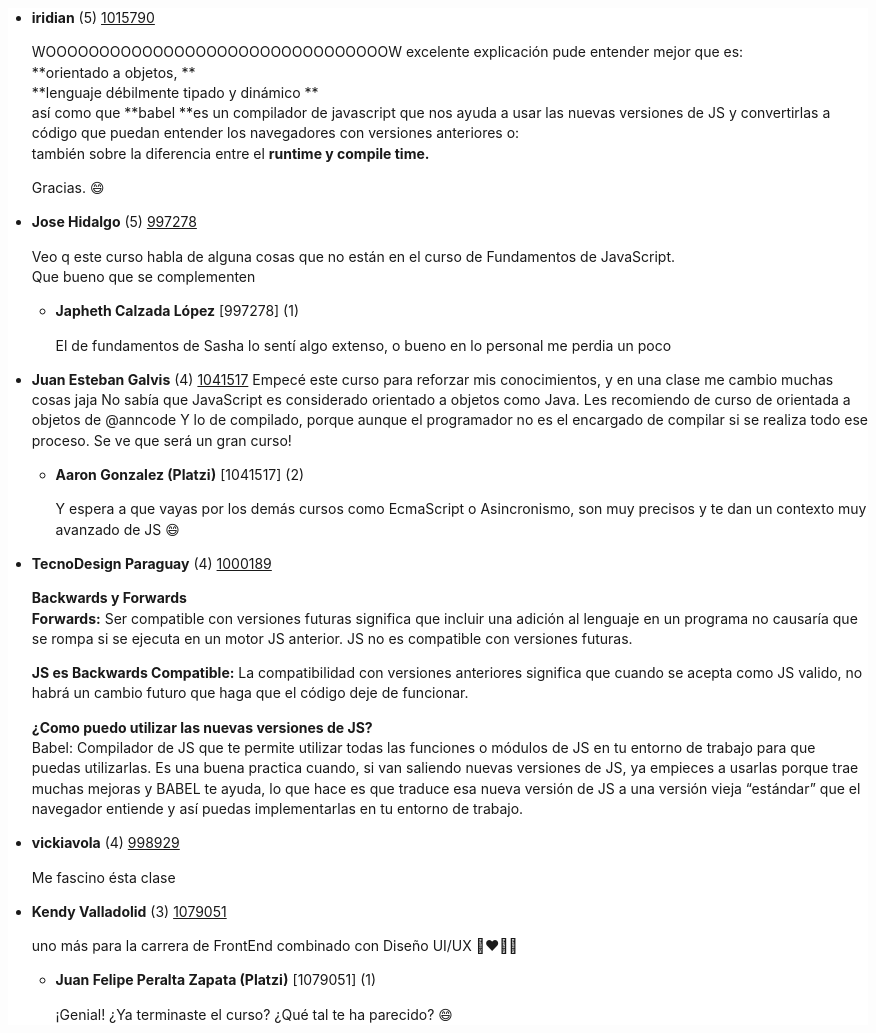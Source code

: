 * **iridian** (5) [1015790](https://platzi.com/comentario/1015790/) 

	WOOOOOOOOOOOOOOOOOOOOOOOOOOOOOOOOW excelente explicación pude entender mejor que es:  
	**orientado a objetos, **  
	**lenguaje débilmente tipado y dinámico **  
	así como que **babel **es un compilador de javascript que nos ayuda a usar las nuevas versiones de JS y convertirlas a código que puedan entender los navegadores con versiones anteriores o:  
	también sobre la diferencia entre el **runtime **y** compile time.**
	
	Gracias. 😄

* **Jose Hidalgo** (5) [997278](https://platzi.com/comentario/997278/) 

	Veo q este curso habla de alguna cosas que no están en el curso de Fundamentos de JavaScript.  
	Que bueno que se complementen

	* **Japheth Calzada López** [997278] (1)

		El de fundamentos de Sasha lo sentí algo extenso, o bueno en lo personal me perdia un poco

* **Juan Esteban Galvis** (4) [1041517](https://platzi.com/comentario/1041517/) 
Empecé este curso para reforzar mis conocimientos, y en una clase me cambio muchas cosas jaja No sabía que JavaScript es considerado orientado a objetos como Java. Les recomiendo de curso de orientada a objetos de @anncode Y lo de compilado, porque aunque el programador no es el encargado de compilar si se realiza todo ese proceso. Se ve que será un gran curso!

	* **Aaron Gonzalez (Platzi)** [1041517] (2)

		Y espera a que vayas por los demás cursos como EcmaScript o Asincronismo, son muy precisos y te dan un contexto muy avanzado de JS 😄

* **TecnoDesign Paraguay** (4) [1000189](https://platzi.com/comentario/1000189/) 

	 **Backwards y Forwards**  
	**Forwards:** Ser compatible con versiones futuras significa que incluir una adición al lenguaje en un programa no causaría que se rompa si se ejecuta en un motor JS anterior. JS no es compatible con versiones futuras.
	
	**JS es Backwards Compatible:** La compatibilidad con versiones anteriores significa que cuando se acepta como JS valido, no habrá un cambio futuro que haga que el código deje de funcionar.
	
	**¿Como puedo utilizar las nuevas versiones de JS?**  
	Babel: Compilador de JS que te permite utilizar todas las funciones o módulos de JS en tu entorno de trabajo para que puedas utilizarlas. Es una buena practica cuando, si van saliendo nuevas versiones de JS, ya empieces a usarlas porque trae muchas mejoras y BABEL te ayuda, lo que hace es que traduce esa nueva versión de JS a una versión vieja “estándar” que el navegador entiende y así puedas implementarlas en tu entorno de trabajo.

* **vickiavola** (4) [998929](https://platzi.com/comentario/998929/) 

	Me fascino ésta clase

* **Kendy Valladolid** (3) [1079051](https://platzi.com/comentario/1079051/) 

	uno más para la carrera de FrontEnd combinado con Diseño UI/UX 🙈❤👩‍💻

	* **Juan Felipe Peralta Zapata (Platzi)** [1079051] (1)

		¡Genial! ¿Ya terminaste el curso? ¿Qué tal te ha parecido? 😄
